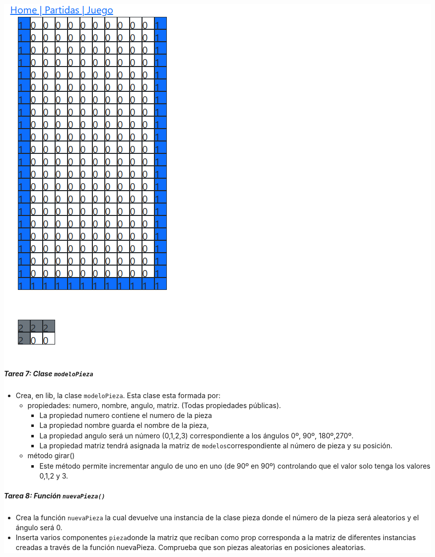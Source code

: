 ![alt text](image.png)


##### **Tarea 7**: Clase `modeloPieza`
- Crea, en lib, la clase `modeloPieza`. Esta clase esta formada por:
  - propiedades: numero, nombre, angulo, matriz. (Todas propiedades públicas).
    - La propiedad numero contiene el numero de la pieza
    - La propiedad nombre guarda el nombre de la pieza, 
    - La propiedad angulo será un número (0,1,2,3) correspondiente a los ángulos 0º, 90º, 180º,270º.
    - La propiedad matriz tendrá asignada la matriz de `modelos`correspondiente al número de pieza y su posición.
  - método girar()
    - Este método permite incrementar angulo de uno en uno (de 90º en 90º) controlando que el valor solo tenga los valores 0,1,2 y 3.

##### **Tarea 8**: Función `nuevaPieza()`
- Crea la función `nuevaPieza` la cual devuelve una instancia de la clase pieza donde el número de la pieza será aleatorios y el ángulo será 0.
- Inserta varios componentes `pieza`donde la matriz que reciban como prop corresponda a la matriz de diferentes instancias creadas a través de la función nuevaPieza. Comprueba que son piezas aleatorias en posiciones aleatorias.
  